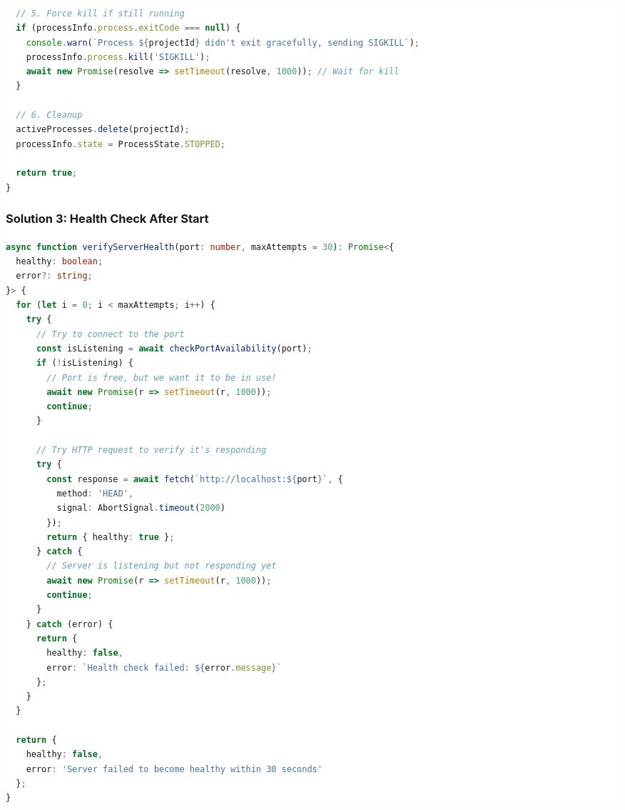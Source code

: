 ```typescript
  // 5. Force kill if still running
  if (processInfo.process.exitCode === null) {
    console.warn(`Process ${projectId} didn't exit gracefully, sending SIGKILL`);
    processInfo.process.kill('SIGKILL');
    await new Promise(resolve => setTimeout(resolve, 1000)); // Wait for kill
  }
  
  // 6. Cleanup
  activeProcesses.delete(projectId);
  processInfo.state = ProcessState.STOPPED;
  
  return true;
}
```

### Solution 3: Health Check After Start

```typescript
async function verifyServerHealth(port: number, maxAttempts = 30): Promise<{
  healthy: boolean;
  error?: string;
}> {
  for (let i = 0; i < maxAttempts; i++) {
    try {
      // Try to connect to the port
      const isListening = await checkPortAvailability(port);
      if (!isListening) {
        // Port is free, but we want it to be in use!
        await new Promise(r => setTimeout(r, 1000));
        continue;
      }
      
      // Try HTTP request to verify it's responding
      try {
        const response = await fetch(`http://localhost:${port}`, {
          method: 'HEAD',
          signal: AbortSignal.timeout(2000)
        });
        return { healthy: true };
      } catch {
        // Server is listening but not responding yet
        await new Promise(r => setTimeout(r, 1000));
        continue;
      }
    } catch (error) {
      return { 
        healthy: false, 
        error: `Health check failed: ${error.message}` 
      };
    }
  }
  
  return { 
    healthy: false, 
    error: 'Server failed to become healthy within 30 seconds' 
  };
}
```
